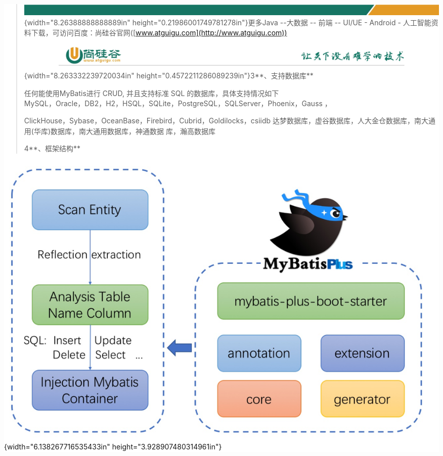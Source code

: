 >
> ![](./media/image102.png){width="8.26388888888889in"
> height="0.21986001749781278in"}更多Java --大数据 -- 前端 -- UI/UE -
> Android -
> 人工智能资料下载，可访问百度：尚硅谷官网([www.atguigu.com](http://www.atguigu.com))
>
> ![](./media/image136.png){width="8.263332239720034in"
> height="0.4572211286089239in"}3**、支持数据库**
>
> 任何能使用MyBatis进行 CRUD, 并且支持标准 SQL
> 的数据库，具体支持情况如下\
> MySQL，Oracle，DB2，H2，HSQL，SQLite，PostgreSQL，SQLServer，Phoenix，Gauss
> ，
>
> ClickHouse，Sybase，OceanBase，Firebird，Cubrid，Goldilocks，csiidb
> 达梦数据库，虚谷数据库，人大金仓数据库，南大通用(华库)数据库，南大通用数据库，神通数据
> 库，瀚高数据库
>
> 4**、框架结构**

![](./media/image142.png){width="6.138267716535433in"
height="3.928907480314961in"}
